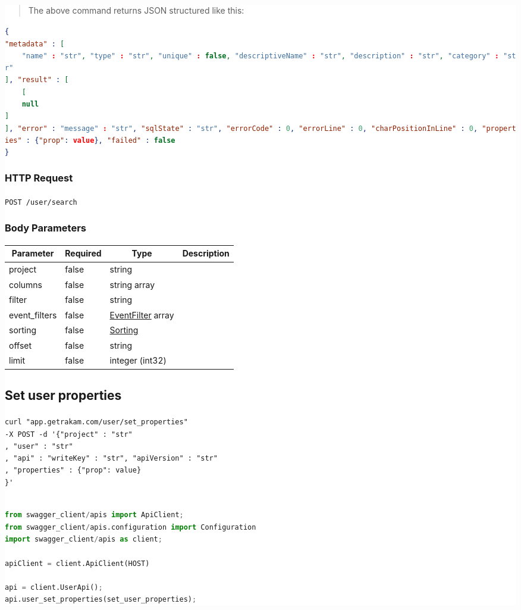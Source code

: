 > The above command returns JSON structured like this:

```json
{
"metadata" : [
	"name" : "str", "type" : "str", "unique" : false, "descriptiveName" : "str", "description" : "str", "category" : "str"
], "result" : [
	[
	null
]
], "error" : "message" : "str", "sqlState" : "str", "errorCode" : 0, "errorLine" : 0, "charPositionInLine" : 0, "properties" : {"prop": value}, "failed" : false
}
```

### HTTP Request
`POST /user/search`
### Body Parameters
|Parameter|Required|Type|Description|
|----|----|----|----|
|project|false|string||
|columns|false|string array||
|filter|false|string||
|event_filters|false|[EventFilter](#eventfilter) array||
|sorting|false|[Sorting](#sorting)||
|offset|false|string||
|limit|false|integer (int32)||


## Set user properties
```shell
curl "app.getrakam.com/user/set_properties"
-X POST -d '{"project" : "str"
, "user" : "str"
, "api" : "writeKey" : "str", "apiVersion" : "str"
, "properties" : {"prop": value}
}'
```

```python

from swagger_client/apis import ApiClient;
from swagger_client/apis.configuration import Configuration
import swagger_client/apis as client;

apiClient = client.ApiClient(HOST)

api = client.UserApi();
api.user_set_properties(set_user_properties);


```
